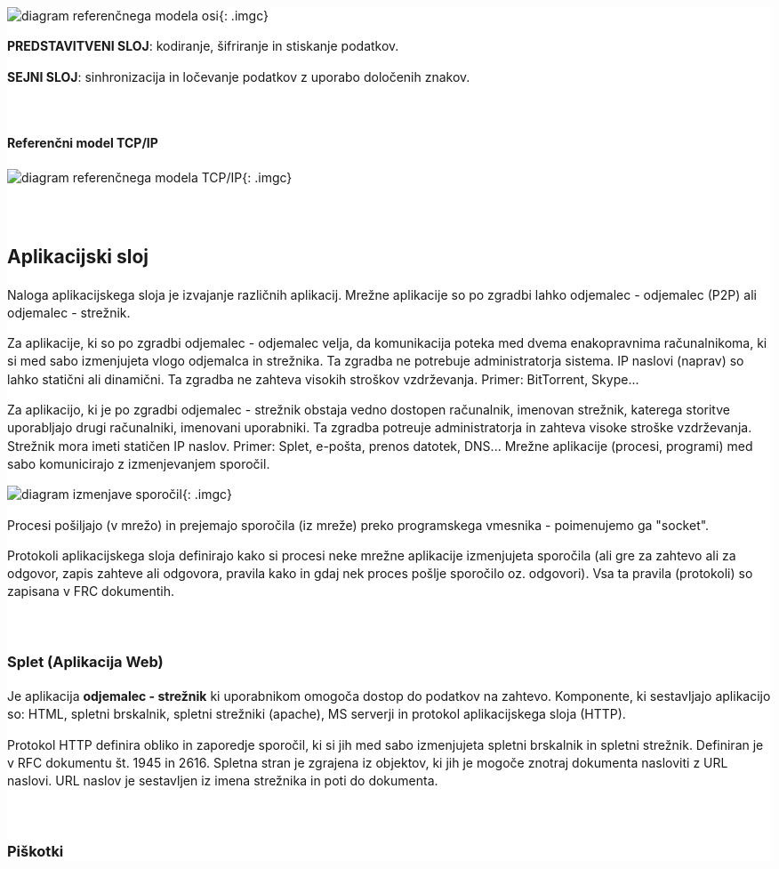 ![diagram referenčnega modela osi][model-osi]{: .imgc}

**PREDSTAVITVENI SLOJ**: kodiranje, šifriranje in stiskanje podatkov.

**SEJNI SLOJ**: sinhronizacija in ločevanje podatkov z uporabo določenih znakov.

<br>

#### Referenčni model TCP/IP

![diagram referenčnega modela TCP/IP][model-tcpip]{: .imgc}

<br>

## Aplikacijski sloj

Naloga aplikacijskega sloja je izvajanje različnih aplikacij. Mrežne aplikacije so po zgradbi lahko odjemalec - odjemalec (P2P) ali odjemalec - strežnik.

Za aplikacije, ki so po zgradbi odjemalec - odjemalec velja, da komunikacija poteka med dvema enakopravnima računalnikoma, ki si med sabo izmenjujeta vlogo odjemalca in strežnika. Ta zgradba ne potrebuje administratorja sistema. IP naslovi (naprav) so lahko statični ali dinamični. Ta zgradba ne zahteva visokih stroškov vzdrževanja. Primer: BitTorrent, Skype...

Za aplikacijo, ki je po zgradbi odjemalec - strežnik obstaja vedno dostopen računalnik, imenovan strežnik, katerega storitve uporabljajo drugi računalniki, imenovani uporabniki. Ta zgradba potreuje administratorja in zahteva visoke stroške vzdrževanja. Strežnik mora imeti statičen IP naslov. Primer: Splet, e-pošta, prenos datotek, DNS... Mrežne aplikacije (procesi, programi) med sabo komunicirajo z izmenjevanjem sporočil.

![diagram izmenjave sporočil][izmenjava-sporocil]{: .imgc}

Procesi pošiljajo (v mrežo) in prejemajo sporočila (iz mreže) preko programskega vmesnika - poimenujemo ga "socket".

Protokoli aplikacijskega sloja definirajo kako si procesi neke mrežne aplikacije izmenjujeta sporočila (ali gre za zahtevo ali za odgovor, zapis zahteve ali odgovora, pravila kako in gdaj nek proces pošlje sporočilo oz. odgovori). Vsa ta pravila (protokoli) so zapisana v FRC dokumentih.

<br>

### Splet (Aplikacija Web)

Je aplikacija **odjemalec - strežnik** ki uporabnikom omogoča dostop do podatkov na zahtevo. Komponente, ki sestavljajo aplikacijo so: HTML, spletni brskalnik, spletni strežniki (apache), MS serverji in protokol aplikacijskega sloja (HTTP).

Protokol HTTP definira obliko in zaporedje sporočil, ki si jih med sabo izmenjujeta spletni brskalnik in spletni strežnik. Definiran je v RFC dokumentu št. 1945 in 2616. Spletna stran je zgrajena iz objektov, ki jih je mogoče znotraj dokumenta nasloviti z URL naslovi. URL naslov je sestavljen iz imena strežnika in poti do dokumenta.

<br>

### Piškotki


[plasti-diagram]: https://image.ibb.co/epAE88/Untitled_Diagram.png
[model-tcpip]: https://image.ibb.co/f36J1T/Untitled_Diagram.png
[izmenjava-sporocil]: https://image.ibb.co/eNHjRT/sporocilo.png
[prenos-poste]: https://image.ibb.co/bKHb6T/protokoli_eposte.png
[transportni-sloj]: https://image.ibb.co/m59PrT/Untitled_Diagram2.png
[posiljanje-segmenta]: https://image.ibb.co/gu8W5o/spli_tran_vmes.png
[kontrolni-biti]: https://image.ibb.co/k3Gqy8/Untitled_Diagram.png
[mrezni-sloj]: https://image.ibb.co/cKkfWT/Untitled_Diagram.png
[omrezje]: https://image.ibb.co/cuKM5o/5_22_18_1_22_pm_office_lens.jpg
[model-osi]: https://image.ibb.co/k1f6o8/Untitled_Diagram.png
[povezave-omrezja]: https://image.ibb.co/bUUZt8/omrezje1.png